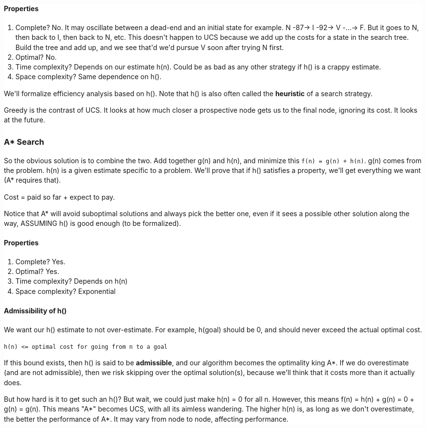 
#### Properties

1. Complete? No. It may oscillate between a dead-end and an initial state
for example. N -87-> I -92-> V -...-> F. But it goes to N, then back to I,
then back to N, etc. This doesn't happen to UCS because we add up the costs
for a state in the search tree. Build the tree and add up, and we see that'd
we'd pursue V soon after trying N first.
2. Optimal? No.
3. Time complexity? Depends on our estimate h(n). Could be as bad as any
other strategy if h() is a crappy estimate.
4. Space complexity? Same dependence on h().

We'll formalize efficiency analysis based on h(). Note that h() is also
often called the **heuristic** of a search strategy.

Greedy is the contrast of UCS. It looks at how much closer a prospective
node gets us to the final node, ignoring its cost. It looks at the future.


### A* Search

So the obvious solution is to combine the two. Add together g(n) and h(n),
and minimize this `f(n) = g(n) + h(n)`. g(n) comes from the problem. h(n)
is a given estimate specific to a problem. We'll prove that if h() satisfies
a property, we'll get everything we want (A* requires that).

Cost = paid so far + expect to pay.

Notice that A* will avoid suboptimal solutions and always pick the better
one, even if it sees a possible other solution along the way, ASSUMING
h() is good enough (to be formalized).


#### Properties

1. Complete? Yes.
2. Optimal? Yes.
3. Time complexity? Depends on h(n)
4. Space complexity? Exponential


#### Admissibility of h()

We want our h() estimate to not over-estimate. For example, h(goal)
should be 0, and should never exceed the actual optimal cost.

    h(n) <= optimal cost for going from n to a goal

If this bound exists, then h() is said to be **admissible**, and
our algorithm becomes the optimality king A*. If we do overestimate
(and are not admissible), then we risk skipping over the optimal solution(s),
because we'll think that it costs more than it actually does.

But how hard is it to get such an h()? But wait, we could just make
h(n) = 0 for all n. However, this means f(n) = h(n) + g(n) = 0 + g(n) = g(n).
This means "A*" becomes UCS, with all its aimless wandering. The higher
h(n) is, as long as we don't overestimate, the better the performance of A*.
It may vary from node to node, affecting performance.
